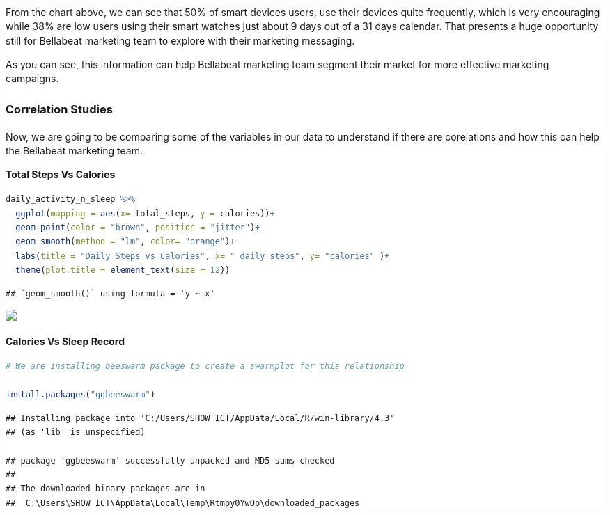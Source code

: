 From the chart above, we can see that 50% of smart devices users, use
their devices quite frequently, which is very encouraging while 38% are
low users using their smart watches just about 9 days out of a 31 days
calendar. That presents a huge opportunity still for Bellabeat marketing
team to explore with their marketing messaging.

As you can see, this information can help Bellabeat marketing team
segment their market for more effective marketing campaigns.

### Correlation Studies

Now, we are going to be comparing some of the variables in our data to
understand if there are corelations and how this can help the Bellabeat
marketing team.

**Total Steps Vs Calories**

``` r
daily_activity_n_sleep %>% 
  ggplot(mapping = aes(x= total_steps, y = calories))+
  geom_point(color = "brown", position = "jitter")+
  geom_smooth(method = "lm", color= "orange")+
  labs(title = "Daily Steps vs Calories", x= " daily steps", y= "calories" )+
  theme(plot.title = element_text(size = 12))
```

    ## `geom_smooth()` using formula = 'y ~ x'

![](bellabeat-case-2_files/figure-gfm/unnamed-chunk-59-1.png)

**Calories Vs Sleep Record**

``` r
# We are installing beeswarm package to create a swarmplot for this relationship

install.packages("ggbeeswarm")
```

    ## Installing package into 'C:/Users/SHOW ICT/AppData/Local/R/win-library/4.3'
    ## (as 'lib' is unspecified)

    ## package 'ggbeeswarm' successfully unpacked and MD5 sums checked
    ## 
    ## The downloaded binary packages are in
    ##  C:\Users\SHOW ICT\AppData\Local\Temp\Rtmpy0YwOp\downloaded_packages
